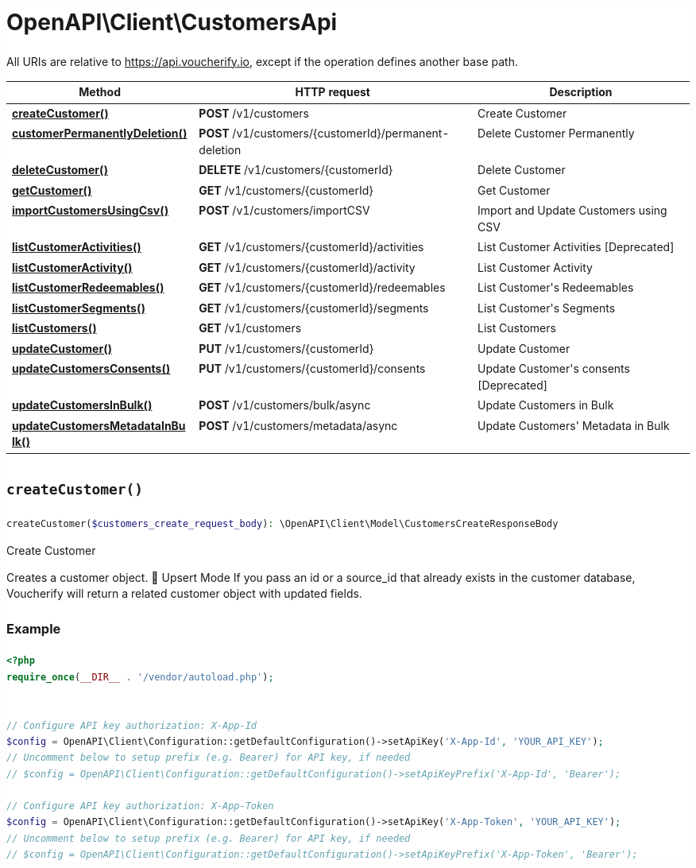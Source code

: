 # OpenAPI\Client\CustomersApi

All URIs are relative to https://api.voucherify.io, except if the operation defines another base path.

| Method | HTTP request | Description |
| ------------- | ------------- | ------------- |
| [**createCustomer()**](CustomersApi.md#createCustomer) | **POST** /v1/customers | Create Customer |
| [**customerPermanentlyDeletion()**](CustomersApi.md#customerPermanentlyDeletion) | **POST** /v1/customers/{customerId}/permanent-deletion | Delete Customer Permanently |
| [**deleteCustomer()**](CustomersApi.md#deleteCustomer) | **DELETE** /v1/customers/{customerId} | Delete Customer |
| [**getCustomer()**](CustomersApi.md#getCustomer) | **GET** /v1/customers/{customerId} | Get Customer |
| [**importCustomersUsingCsv()**](CustomersApi.md#importCustomersUsingCsv) | **POST** /v1/customers/importCSV | Import and Update Customers using CSV |
| [**listCustomerActivities()**](CustomersApi.md#listCustomerActivities) | **GET** /v1/customers/{customerId}/activities | List Customer Activities [Deprecated] |
| [**listCustomerActivity()**](CustomersApi.md#listCustomerActivity) | **GET** /v1/customers/{customerId}/activity | List Customer Activity |
| [**listCustomerRedeemables()**](CustomersApi.md#listCustomerRedeemables) | **GET** /v1/customers/{customerId}/redeemables | List Customer&#39;s Redeemables |
| [**listCustomerSegments()**](CustomersApi.md#listCustomerSegments) | **GET** /v1/customers/{customerId}/segments | List Customer&#39;s Segments |
| [**listCustomers()**](CustomersApi.md#listCustomers) | **GET** /v1/customers | List Customers |
| [**updateCustomer()**](CustomersApi.md#updateCustomer) | **PUT** /v1/customers/{customerId} | Update Customer |
| [**updateCustomersConsents()**](CustomersApi.md#updateCustomersConsents) | **PUT** /v1/customers/{customerId}/consents | Update Customer&#39;s consents [Deprecated] |
| [**updateCustomersInBulk()**](CustomersApi.md#updateCustomersInBulk) | **POST** /v1/customers/bulk/async | Update Customers in Bulk |
| [**updateCustomersMetadataInBulk()**](CustomersApi.md#updateCustomersMetadataInBulk) | **POST** /v1/customers/metadata/async | Update Customers&#39; Metadata in Bulk |


## `createCustomer()`

```php
createCustomer($customers_create_request_body): \OpenAPI\Client\Model\CustomersCreateResponseBody
```

Create Customer

Creates a customer object.  📘 Upsert Mode  If you pass an id or a source_id that already exists in the customer database, Voucherify will return a related customer object with updated fields.

### Example

```php
<?php
require_once(__DIR__ . '/vendor/autoload.php');


// Configure API key authorization: X-App-Id
$config = OpenAPI\Client\Configuration::getDefaultConfiguration()->setApiKey('X-App-Id', 'YOUR_API_KEY');
// Uncomment below to setup prefix (e.g. Bearer) for API key, if needed
// $config = OpenAPI\Client\Configuration::getDefaultConfiguration()->setApiKeyPrefix('X-App-Id', 'Bearer');

// Configure API key authorization: X-App-Token
$config = OpenAPI\Client\Configuration::getDefaultConfiguration()->setApiKey('X-App-Token', 'YOUR_API_KEY');
// Uncomment below to setup prefix (e.g. Bearer) for API key, if needed
// $config = OpenAPI\Client\Configuration::getDefaultConfiguration()->setApiKeyPrefix('X-App-Token', 'Bearer');

```